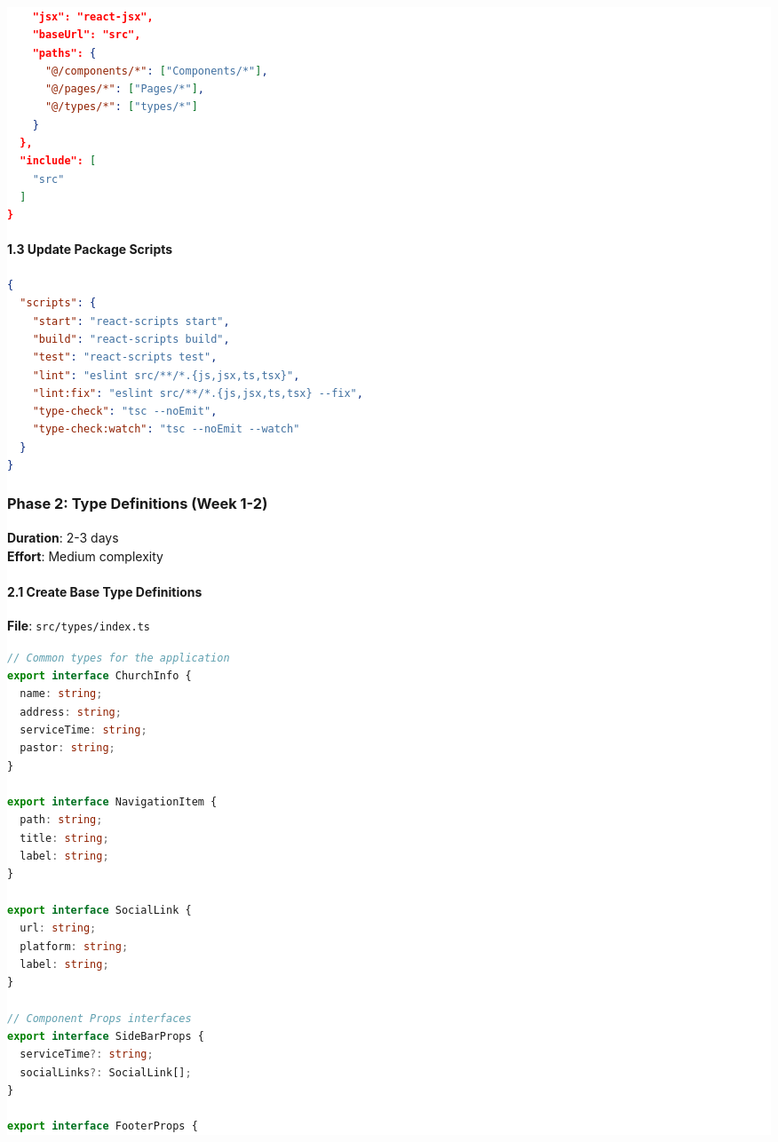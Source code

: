 ```json
    "jsx": "react-jsx",
    "baseUrl": "src",
    "paths": {
      "@/components/*": ["Components/*"],
      "@/pages/*": ["Pages/*"],
      "@/types/*": ["types/*"]
    }
  },
  "include": [
    "src"
  ]
}
```

#### 1.3 Update Package Scripts
```json
{
  "scripts": {
    "start": "react-scripts start",
    "build": "react-scripts build",
    "test": "react-scripts test",
    "lint": "eslint src/**/*.{js,jsx,ts,tsx}",
    "lint:fix": "eslint src/**/*.{js,jsx,ts,tsx} --fix",
    "type-check": "tsc --noEmit",
    "type-check:watch": "tsc --noEmit --watch"
  }
}
```

### Phase 2: Type Definitions (Week 1-2)
**Duration**: 2-3 days  
**Effort**: Medium complexity

#### 2.1 Create Base Type Definitions
**File**: `src/types/index.ts`
```typescript
// Common types for the application
export interface ChurchInfo {
  name: string;
  address: string;
  serviceTime: string;
  pastor: string;
}

export interface NavigationItem {
  path: string;
  title: string;
  label: string;
}

export interface SocialLink {
  url: string;
  platform: string;
  label: string;
}

// Component Props interfaces
export interface SideBarProps {
  serviceTime?: string;
  socialLinks?: SocialLink[];
}

export interface FooterProps {
```